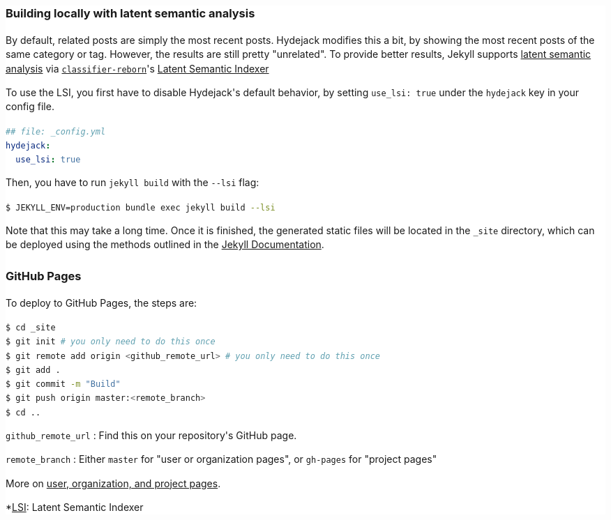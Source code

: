 
### Building locally with latent semantic analysis
By default, related posts are simply the most recent posts.
Hydejack modifies this a bit, by showing the most recent posts of the same category or tag.
However, the results are still pretty "unrelated".
To provide better results, Jekyll supports [latent semantic analysis][lsa] via [`classifier-reborn`][crb]'s
[Latent Semantic Indexer][lsi]

To use the LSI, you first have to disable Hydejack's default behavior,
by setting `use_lsi: true` under the `hydejack` key in your config file.

~~~yml
## file: _config.yml
hydejack:
  use_lsi: true
~~~

Then, you have to run `jekyll build` with the `--lsi` flag:

~~~bash
$ JEKYLL_ENV=production bundle exec jekyll build --lsi
~~~


Note that this may take a long time.
Once it is finished, the generated static files will be located in the `_site` directory,
which can be deployed using the methods outlined in the [Jekyll Documentation][deploy].


### GitHub Pages
To deploy to GitHub Pages, the steps are:

~~~bash
$ cd _site
$ git init # you only need to do this once
$ git remote add origin <github_remote_url> # you only need to do this once
$ git add .
$ git commit -m "Build"
$ git push origin master:<remote_branch>
$ cd ..
~~~

`github_remote_url`
: Find this on your repository's GitHub page.

`remote_branch`
: Either `master` for "user or organization pages", or `gh-pages` for "project pages"

More on [user, organization, and project pages](https://help.github.com/articles/user-organization-and-project-pages/).





[deploy]: https://jekyllrb.com/docs/deployment-methods/
[lsa]: https://en.wikipedia.org/wiki/Latent_semantic_analysis
[crb]: http://www.classifier-reborn.com/
[lsi]: http://www.classifier-reborn.com/lsi

*[LSI]: Latent Semantic Indexer



[upgrade]: #upgrade
[mdnsrcset]: https://developer.mozilla.org/en-US/docs/Web/HTML/Element/img#attr-srcset
[csssrcset]: https://css-tricks.com/responsive-images-youre-just-changing-resolutions-use-srcset/
[fmd]: https://jekyllrb.com/docs/configuration/#front-matter-defaults
[tinyletter]: https://tinyletter.com/
[blog]: https://hydejack.com/blog/
[posts]: https://hydejack.com/posts/
[welcome]: https://hydejack.com/
[resume]: https://hydejack.com/resume/
[projects]: https://hydejack.com/projects/
[project]: https://hydejack.com/projects/default/
[mipmap]: https://en.wikipedia.org/wiki/Mipmap
[mm]: https://guides.github.com/features/mastering-markdown/
[ksyn]: https://kramdown.gettalong.org/syntax.html
[ksynmath]: https://kramdown.gettalong.org/syntax.html#math-blocks
[katex]: https://khan.github.io/KaTeX/
[rtable]: https://dbushell.com/2016/03/04/css-only-responsive-tables/
[sw]: https://github.com/qwtel/hydejack/blob/v8/sw.js
[gemv]: https://badge.fury.io/rb/jekyll-theme-hydejack.svg